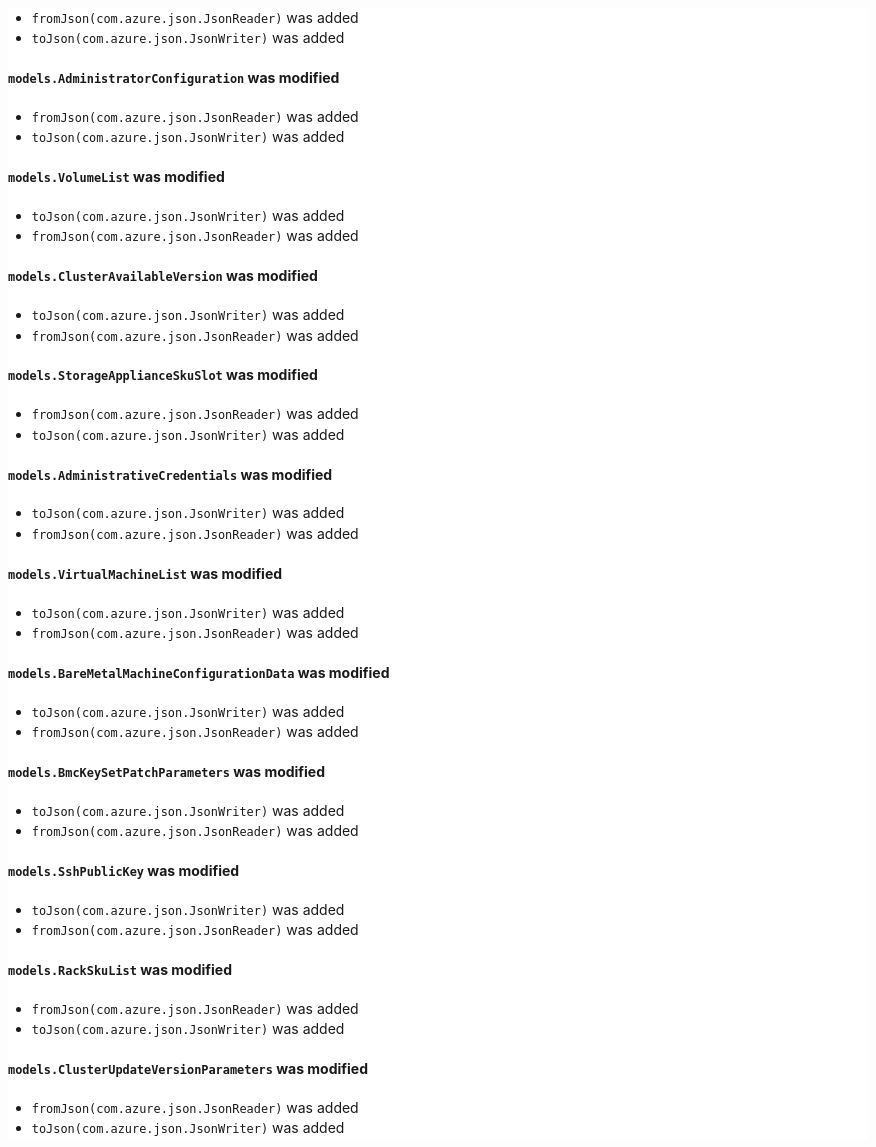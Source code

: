 * `fromJson(com.azure.json.JsonReader)` was added
* `toJson(com.azure.json.JsonWriter)` was added

#### `models.AdministratorConfiguration` was modified

* `fromJson(com.azure.json.JsonReader)` was added
* `toJson(com.azure.json.JsonWriter)` was added

#### `models.VolumeList` was modified

* `toJson(com.azure.json.JsonWriter)` was added
* `fromJson(com.azure.json.JsonReader)` was added

#### `models.ClusterAvailableVersion` was modified

* `toJson(com.azure.json.JsonWriter)` was added
* `fromJson(com.azure.json.JsonReader)` was added

#### `models.StorageApplianceSkuSlot` was modified

* `fromJson(com.azure.json.JsonReader)` was added
* `toJson(com.azure.json.JsonWriter)` was added

#### `models.AdministrativeCredentials` was modified

* `toJson(com.azure.json.JsonWriter)` was added
* `fromJson(com.azure.json.JsonReader)` was added

#### `models.VirtualMachineList` was modified

* `toJson(com.azure.json.JsonWriter)` was added
* `fromJson(com.azure.json.JsonReader)` was added

#### `models.BareMetalMachineConfigurationData` was modified

* `toJson(com.azure.json.JsonWriter)` was added
* `fromJson(com.azure.json.JsonReader)` was added

#### `models.BmcKeySetPatchParameters` was modified

* `toJson(com.azure.json.JsonWriter)` was added
* `fromJson(com.azure.json.JsonReader)` was added

#### `models.SshPublicKey` was modified

* `toJson(com.azure.json.JsonWriter)` was added
* `fromJson(com.azure.json.JsonReader)` was added

#### `models.RackSkuList` was modified

* `fromJson(com.azure.json.JsonReader)` was added
* `toJson(com.azure.json.JsonWriter)` was added

#### `models.ClusterUpdateVersionParameters` was modified

* `fromJson(com.azure.json.JsonReader)` was added
* `toJson(com.azure.json.JsonWriter)` was added
